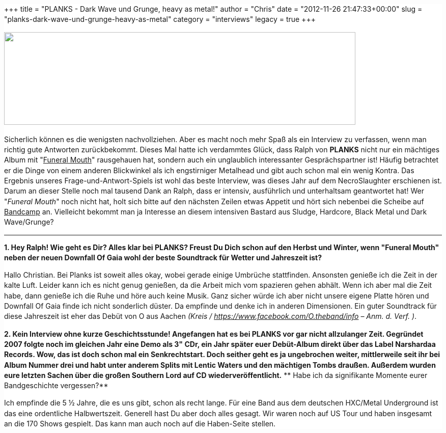+++
title = "PLANKS - Dark Wave und Grunge, heavy as metal!"
author = "Chris"
date = "2012-11-26 21:47:33+00:00"
slug = "planks-dark-wave-und-grunge-heavy-as-metal"
category = "interviews"
legacy = true
+++

<img class="alignnone size-large wp-image-9388" title="Planks - Pfoten" src="images//2012/11/Planks-Pfoten-690x182.jpg" alt="" width="690" height="182" />

Sicherlich können es die wenigsten nachvollziehen. Aber es macht noch mehr Spaß als ein Interview zu verfassen, wenn man richtig gute Antworten zurückbekommt. Dieses Mal hatte ich verdammtes Glück, dass Ralph von **PLANKS** nicht nur ein mächtiges Album mit "<a href="http://necroslaughter.de/2012/10/planks-funeral-mouth/" title="Planks – Funeral Mouth">Funeral Mouth</a>" rausgehauen hat, sondern auch ein unglaublich interessanter Gesprächspartner ist! Häufig betrachtet er die Dinge von einem anderen Blickwinkel als ich engstirniger Metalhead und gibt auch schon mal ein wenig Kontra. Das Ergebnis unseres Frage-und-Antwort-Spiels ist wohl das beste Interview, was dieses Jahr auf dem NecroSlaughter erschienen ist. Darum an dieser Stelle noch mal tausend Dank an Ralph, dass er intensiv, ausführlich und unterhaltsam geantwortet hat! 
Wer "_Funeral Mouth_" noch nicht hat, holt sich bitte auf den nächsten Zeilen etwas Appetit und hört sich nebenbei die Scheibe auf <a href="http://planks.bandcamp.com/releases">Bandcamp</a> an. Vielleicht bekommt man ja Interesse an diesem intensiven Bastard aus Sludge, Hardcore, Black Metal und Dark Wave/Grunge?

<iframe width="400" height="100" style="position: relative; display: block; width: 400px; height: 100px;" src="http://bandcamp.com/EmbeddedPlayer/v=2/album=1228042632/size=venti/bgcol=222222/linkcol=FFFFFF/" allowtransparency="true" frameborder="0"><a href="http://planks.bandcamp.com/album/funeral-mouth-2">Funeral Mouth by Planks</a></iframe>

---

**1. Hey Ralph! Wie geht es Dir? Alles klar bei PLANKS? Freust Du Dich schon auf den Herbst und Winter, wenn "Funeral Mouth" neben der neuen Downfall Of Gaia wohl der beste Soundtrack für Wetter und Jahreszeit ist?**

Hallo Christian. Bei Planks ist soweit alles okay, wobei gerade einige Umbrüche stattfinden. Ansonsten genieße ich die Zeit in der kalte Luft. Leider kann ich es nicht genug genießen, da die Arbeit mich vom spazieren gehen abhält. Wenn ich aber mal die Zeit habe, dann genieße ich die Ruhe und höre auch keine Musik. Ganz sicher würde ich aber nicht unsere eigene Platte hören und Downfall Of Gaia finde ich nicht sonderlich düster. Da empfinde und denke ich in anderen Dimensionen. Ein guter Soundtrack für diese Jahreszeit ist eher das Debüt von O aus Aachen _(Kreis / <a href="https://www.facebook.com/O.theband/info">https://www.facebook.com/O.theband/info</a> – Anm. d. Verf. )_.

**2. Kein Interview ohne kurze Geschichtsstunde! Angefangen hat es bei PLANKS vor gar nicht allzulanger Zeit. Gegründet 2007 folgte noch im gleichen Jahr eine Demo als 3" CDr, ein Jahr später euer Debüt-Album direkt über das Label Narshardaa Records. Wow, das ist doch schon mal ein Senkrechtstart. Doch seither geht es ja ungebrochen weiter, mittlerweile seit ihr bei Album Nummer drei und habt unter anderem Splits mit Lentic Waters und den mächtigen Tombs draußen. Außerdem wurden eure letzten Sachen über die großen Southern Lord auf CD wiederveröffentlicht.**
** Habe ich da signifikante Momente eurer Bandgeschichte vergessen?**

Ich empfinde die 5 ½ Jahre, die es uns gibt, schon als recht lange. Für eine Band aus dem deutschen HXC/Metal Underground ist das eine ordentliche Halbwertszeit. Generell hast Du aber doch alles gesagt. Wir waren noch auf US Tour und haben insgesamt an die 170 Shows gespielt. Das kann man auch noch auf die Haben-Seite stellen.
